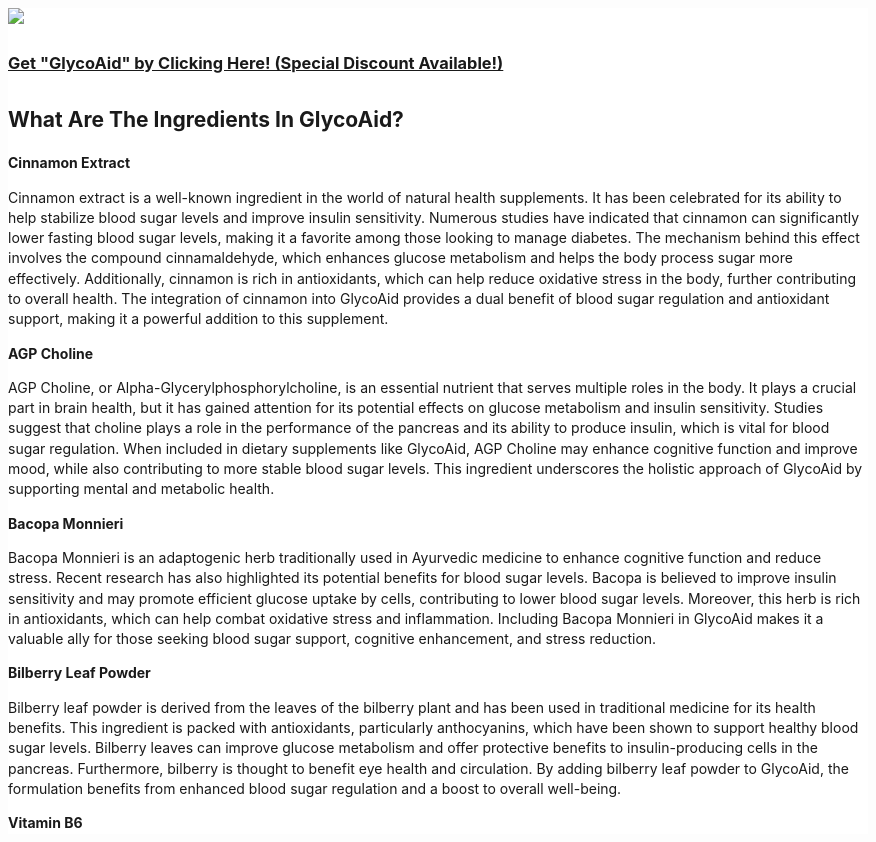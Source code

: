 [![](https://blogger.googleusercontent.com/img/b/R29vZ2xl/AVvXsEj1Bc90Xd50yKGozh4IUDdxP_qikHKa8zqVAgKxJNVVzN_vYA9jtbHGa7eYarLUCtjexJ5jNWWbZaK78CodEsE4bsTPfdTYYwReAJpM-ty02sxVti74POvONXgoURZNiwtre_qlObOtzQDxmFuozdr_brNAGMCuHGpTrXf8QbXs3-D_yRCkQoSqcaKTRv6f/w640-h180/GlycoAid.jpeg)](https://www.healthsupplement24x7.com/get-glycoaid)

### **[Get "GlycoAid" by Clicking Here! (Special Discount Available!)](https://www.healthsupplement24x7.com/get-glycoaid)**

**What Are The Ingredients In GlycoAid?**
-----------------------------------------

**Cinnamon Extract**

Cinnamon extract is a well-known ingredient in the world of natural health supplements. It has been celebrated for its ability to help stabilize blood sugar levels and improve insulin sensitivity. Numerous studies have indicated that cinnamon can significantly lower fasting blood sugar levels, making it a favorite among those looking to manage diabetes. The mechanism behind this effect involves the compound cinnamaldehyde, which enhances glucose metabolism and helps the body process sugar more effectively. Additionally, cinnamon is rich in antioxidants, which can help reduce oxidative stress in the body, further contributing to overall health. The integration of cinnamon into GlycoAid provides a dual benefit of blood sugar regulation and antioxidant support, making it a powerful addition to this supplement.

**AGP Choline**

AGP Choline, or Alpha-Glycerylphosphorylcholine, is an essential nutrient that serves multiple roles in the body. It plays a crucial part in brain health, but it has gained attention for its potential effects on glucose metabolism and insulin sensitivity. Studies suggest that choline plays a role in the performance of the pancreas and its ability to produce insulin, which is vital for blood sugar regulation. When included in dietary supplements like GlycoAid, AGP Choline may enhance cognitive function and improve mood, while also contributing to more stable blood sugar levels. This ingredient underscores the holistic approach of GlycoAid by supporting mental and metabolic health.

**Bacopa Monnieri**

Bacopa Monnieri is an adaptogenic herb traditionally used in Ayurvedic medicine to enhance cognitive function and reduce stress. Recent research has also highlighted its potential benefits for blood sugar levels. Bacopa is believed to improve insulin sensitivity and may promote efficient glucose uptake by cells, contributing to lower blood sugar levels. Moreover, this herb is rich in antioxidants, which can help combat oxidative stress and inflammation. Including Bacopa Monnieri in GlycoAid makes it a valuable ally for those seeking blood sugar support, cognitive enhancement, and stress reduction.

**Bilberry Leaf Powder**

Bilberry leaf powder is derived from the leaves of the bilberry plant and has been used in traditional medicine for its health benefits. This ingredient is packed with antioxidants, particularly anthocyanins, which have been shown to support healthy blood sugar levels. Bilberry leaves can improve glucose metabolism and offer protective benefits to insulin-producing cells in the pancreas. Furthermore, bilberry is thought to benefit eye health and circulation. By adding bilberry leaf powder to GlycoAid, the formulation benefits from enhanced blood sugar regulation and a boost to overall well-being.

**Vitamin B6**
